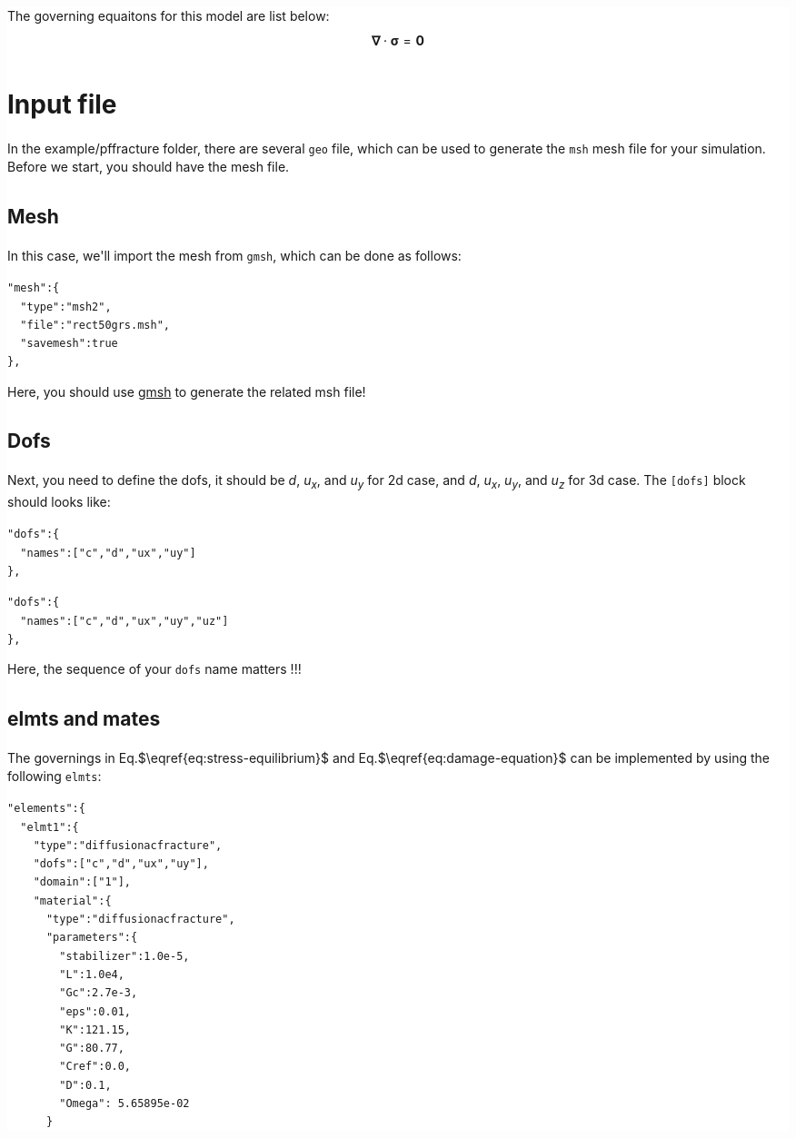 The governing equaitons for this model are list below:
$$
\begin{equation}
\mathbf{\nabla}\cdot\boldsymbol{\sigma}=\boldsymbol{0}
\label{eq:stress-equilibrium}
\tag{3}
\end{equation}
$$



# Input file
In the example/pffracture folder, there are several `geo` file, which can be used to generate the `msh` mesh file for your simulation. Before we start, you should have the mesh file.

## Mesh
In this case, we'll import the mesh from `gmsh`, which can be done as follows:
```
"mesh":{
  "type":"msh2",
  "file":"rect50grs.msh",
  "savemesh":true
},
```
Here, you should use [gmsh](https://gmsh.info/) to generate the related msh file!

## Dofs
Next, you need to define the dofs, it should be $d$, $u_{x}$, and $u_{y}$ for 2d case, and $d$, $u_{x}$, $u_{y}$, and $u_{z}$ for 3d case. The `[dofs]` block should looks like:
```
"dofs":{
  "names":["c","d","ux","uy"]
},
```
```
"dofs":{
  "names":["c","d","ux","uy","uz"]
},
```
Here, the sequence of your `dofs` name matters !!!

## elmts and mates
The governings in Eq.$\eqref{eq:stress-equilibrium}$ and Eq.$\eqref{eq:damage-equation}$ can be implemented by using the following `elmts`:
```
"elements":{
  "elmt1":{
    "type":"diffusionacfracture",
    "dofs":["c","d","ux","uy"],
    "domain":["1"],
    "material":{
      "type":"diffusionacfracture",
      "parameters":{
        "stabilizer":1.0e-5,
        "L":1.0e4,
        "Gc":2.7e-3,
        "eps":0.01,
        "K":121.15,
        "G":80.77,
        "Cref":0.0,
        "D":0.1,
        "Omega": 5.65895e-02
      }
```